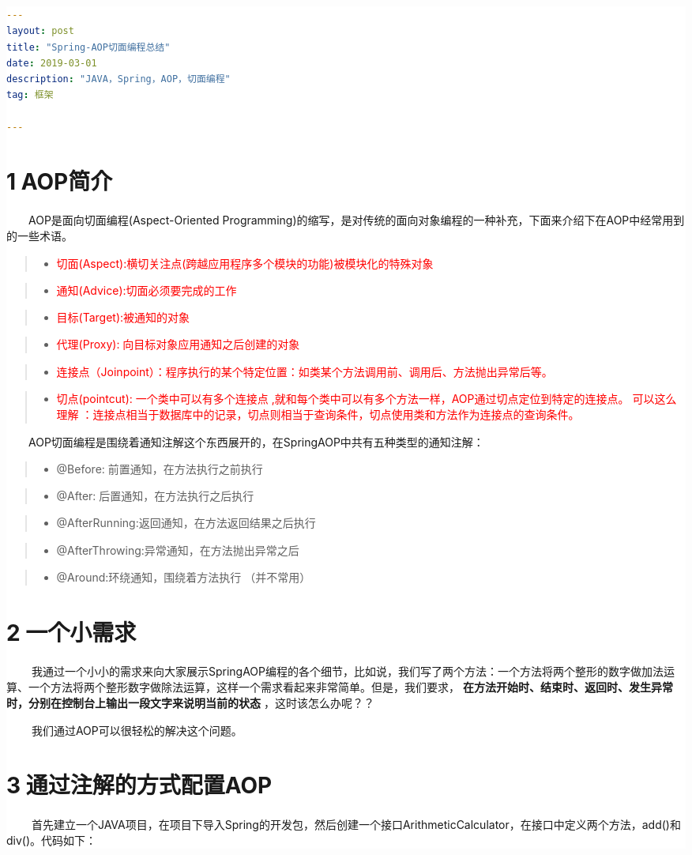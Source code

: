 ```yaml
---
layout: post
title: "Spring-AOP切面编程总结"
date: 2019-03-01
description: "JAVA，Spring，AOP，切面编程"
tag: 框架

---
```







# 1 AOP简介

&emsp;&emsp;AOP是面向切面编程(Aspect-Oriented Programming)的缩写，是对传统的面向对象编程的一种补充，下面来介绍下在AOP中经常用到的一些术语。

> - <font color="red">切面(Aspect):横切关注点(跨越应用程序多个模块的功能)被模块化的特殊对象</font>

 >- <font color="red">通知(Advice):切面必须要完成的工作</font>

 >- <font color="red">目标(Target):被通知的对象</font>

 >- <font color="red">代理(Proxy): 向目标对象应用通知之后创建的对象</font>

 >- <font color="red">连接点（Joinpoint）：程序执行的某个特定位置：如类某个方法调用前、调用后、方法抛出异常后等。</font>

 >- <font color="red">切点(pointcut):  一个类中可以有多个连接点  ,就和每个类中可以有多个方法一样，AOP通过切点定位到特定的连接点。  可以这么理解  ：连接点相当于数据库中的记录，切点则相当于查询条件，切点使用类和方法作为连接点的查询条件。</font>

&emsp;&emsp;AOP切面编程是围绕着通知注解这个东西展开的，在SpringAOP中共有五种类型的通知注解：

>-   @Before: 前置通知，在方法执行之前执行

>- @After: 后置通知，在方法执行之后执行

>- @AfterRunning:返回通知，在方法返回结果之后执行

>- @AfterThrowing:异常通知，在方法抛出异常之后

>- @Around:环绕通知，围绕着方法执行  （并不常用）



# 2 一个小需求

&emsp;&emsp; 我通过一个小小的需求来向大家展示SpringAOP编程的各个细节，比如说，我们写了两个方法：一个方法将两个整形的数字做加法运算、一个方法将两个整形数字做除法运算，这样一个需求看起来非常简单。但是，我们要求， **在方法开始时、结束时、返回时、发生异常时，分别在控制台上输出一段文字来说明当前的状态**  ，这时该怎么办呢？？

&emsp;&emsp;  我们通过AOP可以很轻松的解决这个问题。

# 3 通过注解的方式配置AOP

&emsp;&emsp; 首先建立一个JAVA项目，在项目下导入Spring的开发包，然后创建一个接口ArithmeticCalculator，在接口中定义两个方法，add()和div()。代码如下：
